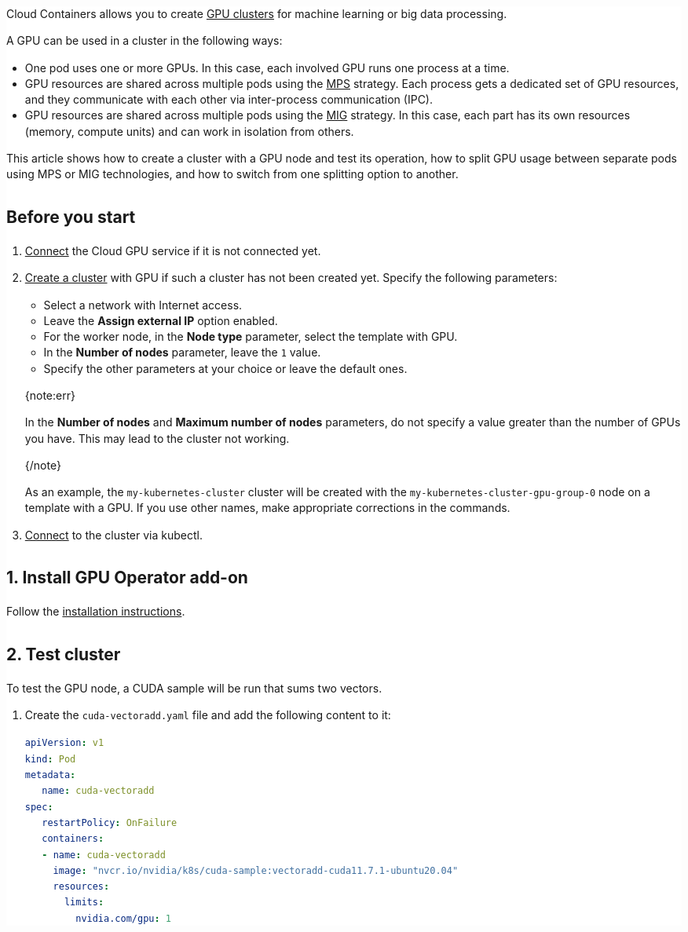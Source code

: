 Cloud Containers allows you to create [GPU clusters](/en/kubernetes/k8s/concepts/flavors#gpu) for machine learning or big data processing.

A GPU can be used in a cluster in the following ways:

- One pod uses one or more GPUs. In this case, each involved GPU runs one process at a time.
- GPU resources are shared across multiple pods using the [MPS](/en/kubernetes/k8s/concepts/flavors#gpu-sharing) strategy. Each process gets a dedicated set of GPU resources, and they communicate with each other via inter-process communication (IPC).
- GPU resources are shared across multiple pods using the [MIG](/en/kubernetes/k8s/concepts/flavors#gpu-sharing) strategy. In this case, each part has its own resources (memory, compute units) and can work in isolation from others.

This article shows how to create a cluster with a GPU node and test its operation, how to split GPU usage between separate pods using MPS or MIG technologies, and how to switch from one splitting option to another.

## Before you start

1. [Connect](/en/computing/gpu/connect) the Cloud GPU service if it is not connected yet.
1. [Create a cluster](/en/kubernetes/k8s/instructions/create-cluster) with GPU if such a cluster has not been created yet. Specify the following parameters:

   - Select a network with Internet access.
   - Leave the **Assign external IP** option enabled.
   - For the worker node, in the **Node type** parameter, select the template with GPU.
   - In the **Number of nodes** parameter, leave the `1` value.
   - Specify the other parameters at your choice or leave the default ones.
     
    {note:err}

    In the **Number of nodes** and **Maximum number of nodes** parameters, do not specify a value greater than the number of GPUs you have. This may lead to the cluster not working.

    {/note}

   As an example, the `my-kubernetes-cluster` cluster will be created with the `my-kubernetes-cluster-gpu-group-0` node on a template with a GPU. If you use other names, make appropriate corrections in the commands.

1. [Connect](/en/kubernetes/k8s/connect/kubectl) to the cluster via kubectl.

## 1. Install GPU Operator add-on

Follow the [installation instructions](/en/kubernetes/k8s/instructions/addons/advanced-installation/install-advanced-gpu-operator).

## 2. Test cluster

To test the GPU node, a CUDA sample will be run that sums two vectors.

1. Create the `cuda-vectoradd.yaml` file and add the following content to it:

   ```yaml
   apiVersion: v1
   kind: Pod
   metadata:
      name: cuda-vectoradd
   spec:
      restartPolicy: OnFailure
      containers:
      - name: cuda-vectoradd
        image: "nvcr.io/nvidia/k8s/cuda-sample:vectoradd-cuda11.7.1-ubuntu20.04"
        resources:
          limits:
            nvidia.com/gpu: 1
   ```   